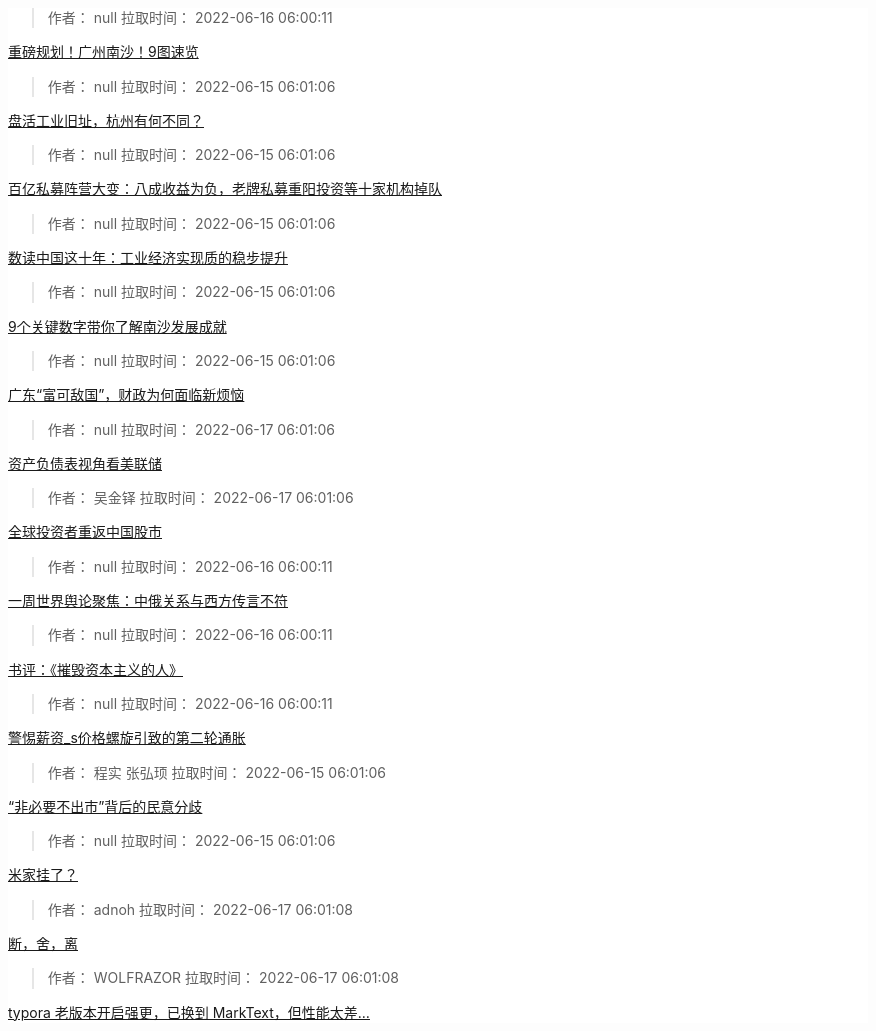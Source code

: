 > 作者： null  拉取时间： 2022-06-16 06:00:11

 [重磅规划！广州南沙！9图速览](https://m.21jingji.com/article/20220614/herald/974069029de3e67c16bd0a4c2553ea07.html)

> 作者： null  拉取时间： 2022-06-15 06:01:06

 [盘活工业旧址，杭州有何不同？](https://m.21jingji.com/article/20220614/herald/192843a969fcbb14a29426b68896d5e7.html)

> 作者： null  拉取时间： 2022-06-15 06:01:06

 [百亿私募阵营大变：八成收益为负，老牌私募重阳投资等十家机构掉队](https://m.21jingji.com/article/20220614/herald/2d2354c2d375c01666c4cee673eb9b1b.html)

> 作者： null  拉取时间： 2022-06-15 06:01:06

 [数读中国这十年：工业经济实现质的稳步提升](https://m.21jingji.com/article/20220614/herald/7907e8cec6529544ce14f4262a63d47d.html)

> 作者： null  拉取时间： 2022-06-15 06:01:06

 [9个关键数字带你了解南沙发展成就](https://m.21jingji.com/article/20220614/herald/1c4af239e636df40bbb47d725a776774.html)

> 作者： null  拉取时间： 2022-06-15 06:01:06

 [广东“富可敌国”，财政为何面临新烦恼](https://www.ftchinese.com/story/001096358)

> 作者： null  拉取时间： 2022-06-17 06:01:06

 [资产负债表视角看美联储](https://www.ftchinese.com/story/001096370)

> 作者： 吴金铎  拉取时间： 2022-06-17 06:01:06

 [全球投资者重返中国股市](https://www.ftchinese.com/story/001096360)

> 作者： null  拉取时间： 2022-06-16 06:00:11

 [一周世界舆论聚焦：中俄关系与西方传言不符](https://www.ftchinese.com/story/001096352)

> 作者： null  拉取时间： 2022-06-16 06:00:11

 [书评：《摧毁资本主义的人》](https://www.ftchinese.com/story/001096349)

> 作者： null  拉取时间： 2022-06-16 06:00:11

 [警惕薪资_s价格螺旋引致的第二轮通胀](https://www.ftchinese.com/story/001096339)

> 作者： 程实 张弘顼  拉取时间： 2022-06-15 06:01:06

 [“非必要不出市”背后的民意分歧](https://www.ftchinese.com/story/001096329)

> 作者： null  拉取时间： 2022-06-15 06:01:06

 [米家挂了？](https://www.v2ex.com/t/860117)

> 作者： adnoh  拉取时间： 2022-06-17 06:01:08

 [断，舍，离](https://www.v2ex.com/t/860059)

> 作者： WOLFRAZOR  拉取时间： 2022-06-17 06:01:08

 [typora 老版本开启强更，已换到 MarkText，但性能太差…](https://www.v2ex.com/t/860011)
